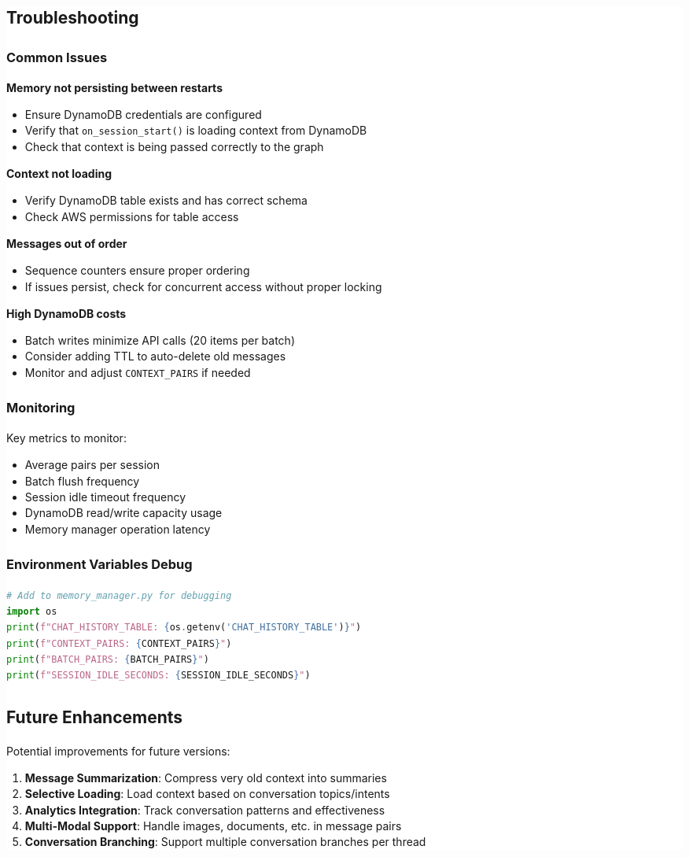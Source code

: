 ## Troubleshooting

### Common Issues

**Memory not persisting between restarts**

- Ensure DynamoDB credentials are configured
- Verify that `on_session_start()` is loading context from DynamoDB
- Check that context is being passed correctly to the graph

**Context not loading**

- Verify DynamoDB table exists and has correct schema
- Check AWS permissions for table access

**Messages out of order**

- Sequence counters ensure proper ordering
- If issues persist, check for concurrent access without proper locking

**High DynamoDB costs**

- Batch writes minimize API calls (20 items per batch)
- Consider adding TTL to auto-delete old messages
- Monitor and adjust `CONTEXT_PAIRS` if needed

### Monitoring

Key metrics to monitor:

- Average pairs per session
- Batch flush frequency
- Session idle timeout frequency
- DynamoDB read/write capacity usage
- Memory manager operation latency

### Environment Variables Debug

```python
# Add to memory_manager.py for debugging
import os
print(f"CHAT_HISTORY_TABLE: {os.getenv('CHAT_HISTORY_TABLE')}")
print(f"CONTEXT_PAIRS: {CONTEXT_PAIRS}")
print(f"BATCH_PAIRS: {BATCH_PAIRS}")
print(f"SESSION_IDLE_SECONDS: {SESSION_IDLE_SECONDS}")
```

## Future Enhancements

Potential improvements for future versions:

1. **Message Summarization**: Compress very old context into summaries
2. **Selective Loading**: Load context based on conversation topics/intents
3. **Analytics Integration**: Track conversation patterns and effectiveness
4. **Multi-Modal Support**: Handle images, documents, etc. in message pairs
5. **Conversation Branching**: Support multiple conversation branches per thread
